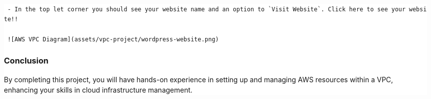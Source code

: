      - In the top let corner you should see your website name and an option to `Visit Website`. Click here to see your website!! 

     ![AWS VPC Diagram](assets/vpc-project/wordpress-website.png)
    

### Conclusion

By completing this project, you will have hands-on experience in setting up and managing AWS resources within a VPC, enhancing your skills in cloud infrastructure management.
